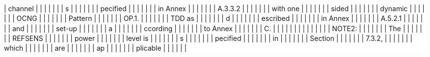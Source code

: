 | channel  |       |          |          |          |          |
| s        |       |          |          |          |          |
| pecified |       |          |          |          |          |
| in Annex |       |          |          |          |          |
| A.3.3.2  |       |          |          |          |          |
| with one |       |          |          |          |          |
| sided    |       |          |          |          |          |
| dynamic  |       |          |          |          |          |
| OCNG     |       |          |          |          |          |
| Pattern  |       |          |          |          |          |
| OP.1.    |       |          |          |          |          |
| TDD as   |       |          |          |          |          |
| d        |       |          |          |          |          |
| escribed |       |          |          |          |          |
| in Annex |       |          |          |          |          |
| A.5.2.1  |       |          |          |          |          |
| and      |       |          |          |          |          |
| set-up   |       |          |          |          |          |
| a        |       |          |          |          |          |
| ccording |       |          |          |          |          |
| to Annex |       |          |          |          |          |
| C.       |       |          |          |          |          |
|          |       |          |          |          |          |
| NOTE2:   |       |          |          |          |          |
| The      |       |          |          |          |          |
| REFSENS  |       |          |          |          |          |
| power    |       |          |          |          |          |
| level is |       |          |          |          |          |
| s        |       |          |          |          |          |
| pecified |       |          |          |          |          |
| in       |       |          |          |          |          |
| Section  |       |          |          |          |          |
| 7.3.2,   |       |          |          |          |          |
| which    |       |          |          |          |          |
| are      |       |          |          |          |          |
| ap       |       |          |          |          |          |
| plicable |       |          |          |          |          |